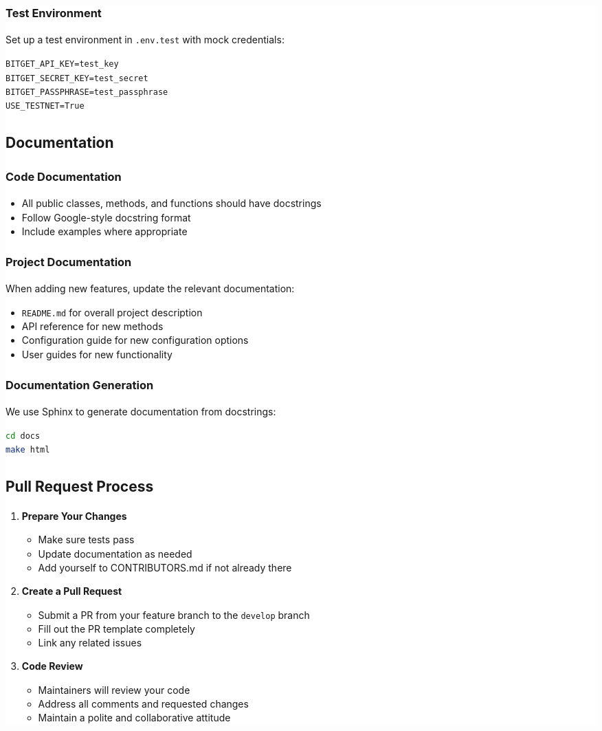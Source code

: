 ### Test Environment

Set up a test environment in `.env.test` with mock credentials:

```
BITGET_API_KEY=test_key
BITGET_SECRET_KEY=test_secret
BITGET_PASSPHRASE=test_passphrase
USE_TESTNET=True
```

## Documentation

### Code Documentation

- All public classes, methods, and functions should have docstrings
- Follow Google-style docstring format
- Include examples where appropriate

### Project Documentation

When adding new features, update the relevant documentation:

- `README.md` for overall project description
- API reference for new methods
- Configuration guide for new configuration options
- User guides for new functionality

### Documentation Generation

We use Sphinx to generate documentation from docstrings:

```bash
cd docs
make html
```

## Pull Request Process

1. **Prepare Your Changes**
   - Make sure tests pass
   - Update documentation as needed
   - Add yourself to CONTRIBUTORS.md if not already there

2. **Create a Pull Request**
   - Submit a PR from your feature branch to the `develop` branch
   - Fill out the PR template completely
   - Link any related issues

3. **Code Review**
   - Maintainers will review your code
   - Address all comments and requested changes
   - Maintain a polite and collaborative attitude
